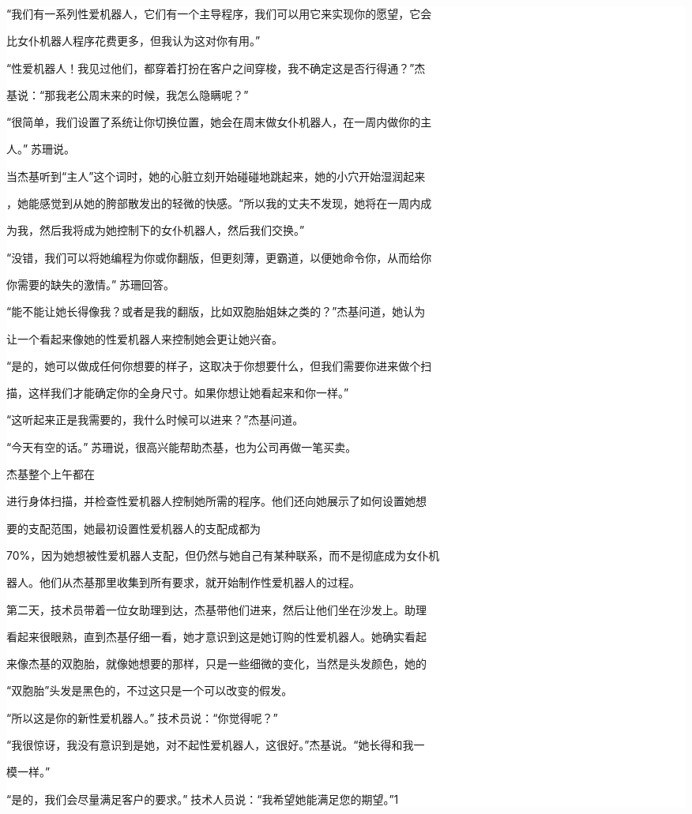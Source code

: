 “我们有一系列性爱机器人，它们有一个主导程序，我们可以用它来实现你的愿望，它会

比女仆机器人程序花费更多，但我认为这对你有用。”

“性爱机器人！我见过他们，都穿着打扮在客户之间穿梭，我不确定这是否行得通？”杰

基说：“那我老公周末来的时候，我怎么隐瞒呢？”



“很简单，我们设置了系统让你切换位置，她会在周末做女仆机器人，在一周内做你的主

人。” 苏珊说。

当杰基听到“主人”这个词时，她的心脏立刻开始碰碰地跳起来，她的小穴开始湿润起来

，她能感觉到从她的胯部散发出的轻微的快感。“所以我的丈夫不发现，她将在一周内成

为我，然后我将成为她控制下的女仆机器人，然后我们交换。”

“没错，我们可以将她编程为你或你翻版，但更刻薄，更霸道，以便她命令你，从而给你

你需要的缺失的激情。” 苏珊回答。



“能不能让她长得像我？或者是我的翻版，比如双胞胎姐妹之类的？”杰基问道，她认为

让一个看起来像她的性爱机器人来控制她会更让她兴奋。



“是的，她可以做成任何你想要的样子，这取决于你想要什么，但我们需要你进来做个扫

描，这样我们才能确定你的全身尺寸。如果你想让她看起来和你一样。”

“这听起来正是我需要的，我什么时候可以进来？”杰基问道。

“今天有空的话。” 苏珊说，很高兴能帮助杰基，也为公司再做一笔买卖。

杰基整个上午都在

进行身体扫描，并检查性爱机器人控制她所需的程序。他们还向她展示了如何设置她想

要的支配范围，她最初设置性爱机器人的支配成都为

70%，因为她想被性爱机器人支配，但仍然与她自己有某种联系，而不是彻底成为女仆机

器人。他们从杰基那里收集到所有要求，就开始制作性爱机器人的过程。



第二天，技术员带着一位女助理到达，杰基带他们进来，然后让他们坐在沙发上。助理

看起来很眼熟，直到杰基仔细一看，她才意识到这是她订购的性爱机器人。她确实看起

来像杰基的双胞胎，就像她想要的那样，只是一些细微的变化，当然是头发颜色，她的

“双胞胎”头发是黑色的，不过这只是一个可以改变的假发。

“所以这是你的新性爱机器人。” 技术员说：“你觉得呢？”

“我很惊讶，我没有意识到是她，对不起性爱机器人，这很好。”杰基说。“她长得和我一

模一样。”



“是的，我们会尽量满足客户的要求。”   技术人员说：“我希望她能满足您的期望。”1
